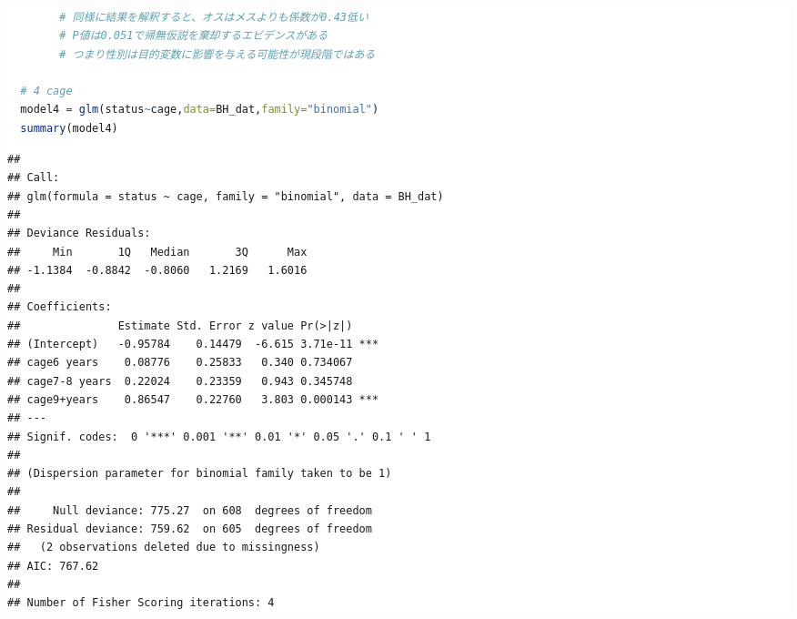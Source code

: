 ``` r
        # 同様に結果を解釈すると、オスはメスよりも係数が0.43低い
        # P値は0.051で帰無仮説を棄却するエビデンスがある
        # つまり性別は目的変数に影響を与える可能性が現段階ではある
  
  # 4 cage
  model4 = glm(status~cage,data=BH_dat,family="binomial")
  summary(model4)
```

    ## 
    ## Call:
    ## glm(formula = status ~ cage, family = "binomial", data = BH_dat)
    ## 
    ## Deviance Residuals: 
    ##     Min       1Q   Median       3Q      Max  
    ## -1.1384  -0.8842  -0.8060   1.2169   1.6016  
    ## 
    ## Coefficients:
    ##               Estimate Std. Error z value Pr(>|z|)    
    ## (Intercept)   -0.95784    0.14479  -6.615 3.71e-11 ***
    ## cage6 years    0.08776    0.25833   0.340 0.734067    
    ## cage7-8 years  0.22024    0.23359   0.943 0.345748    
    ## cage9+years    0.86547    0.22760   3.803 0.000143 ***
    ## ---
    ## Signif. codes:  0 '***' 0.001 '**' 0.01 '*' 0.05 '.' 0.1 ' ' 1
    ## 
    ## (Dispersion parameter for binomial family taken to be 1)
    ## 
    ##     Null deviance: 775.27  on 608  degrees of freedom
    ## Residual deviance: 759.62  on 605  degrees of freedom
    ##   (2 observations deleted due to missingness)
    ## AIC: 767.62
    ## 
    ## Number of Fisher Scoring iterations: 4
